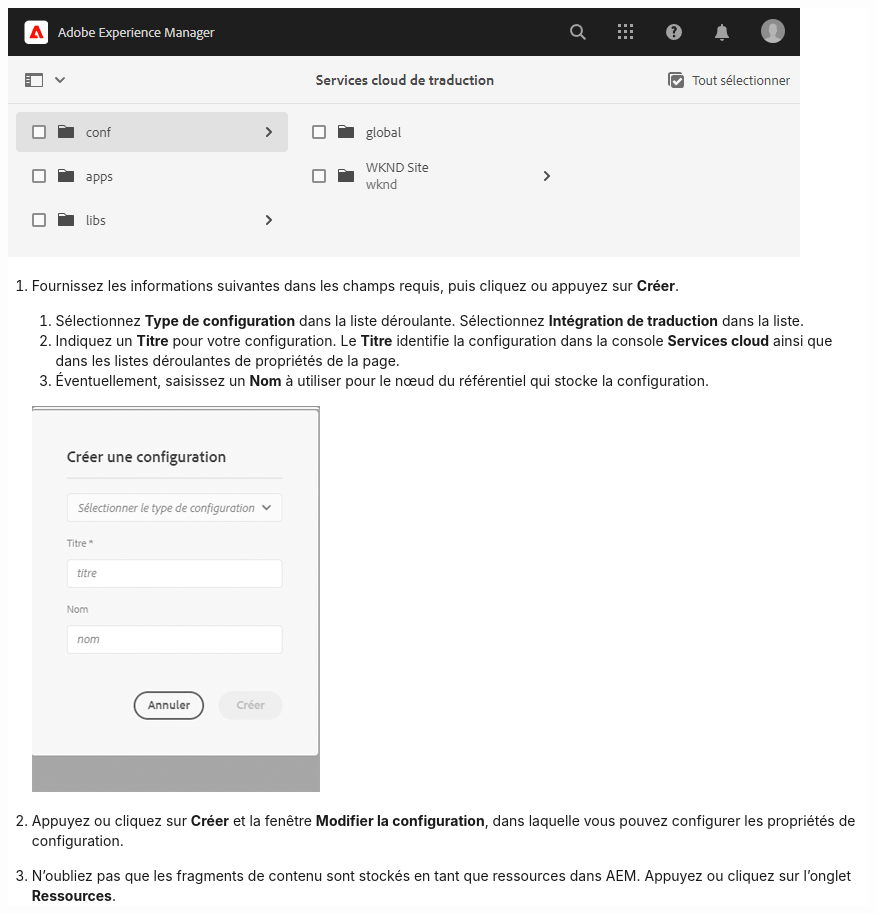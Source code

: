    ![Emplacement de configuration de traduction](assets/translation-configuration-location.png)

1. Fournissez les informations suivantes dans les champs requis, puis cliquez ou appuyez sur **Créer**.
   1. Sélectionnez **Type de configuration** dans la liste déroulante. Sélectionnez **Intégration de traduction** dans la liste.
   1. Indiquez un **Titre** pour votre configuration. Le **Titre** identifie la configuration dans la console **Services cloud** ainsi que dans les listes déroulantes de propriétés de la page.
   1. Éventuellement, saisissez un **Nom** à utiliser pour le nœud du référentiel qui stocke la configuration.

   ![Créer une configuration de traduction](assets/create-translation-configuration.png)

1. Appuyez ou cliquez sur **Créer** et la fenêtre **Modifier la configuration**, dans laquelle vous pouvez configurer les propriétés de configuration.

1. N’oubliez pas que les fragments de contenu sont stockés en tant que ressources dans AEM. Appuyez ou cliquez sur l’onglet **Ressources**.
